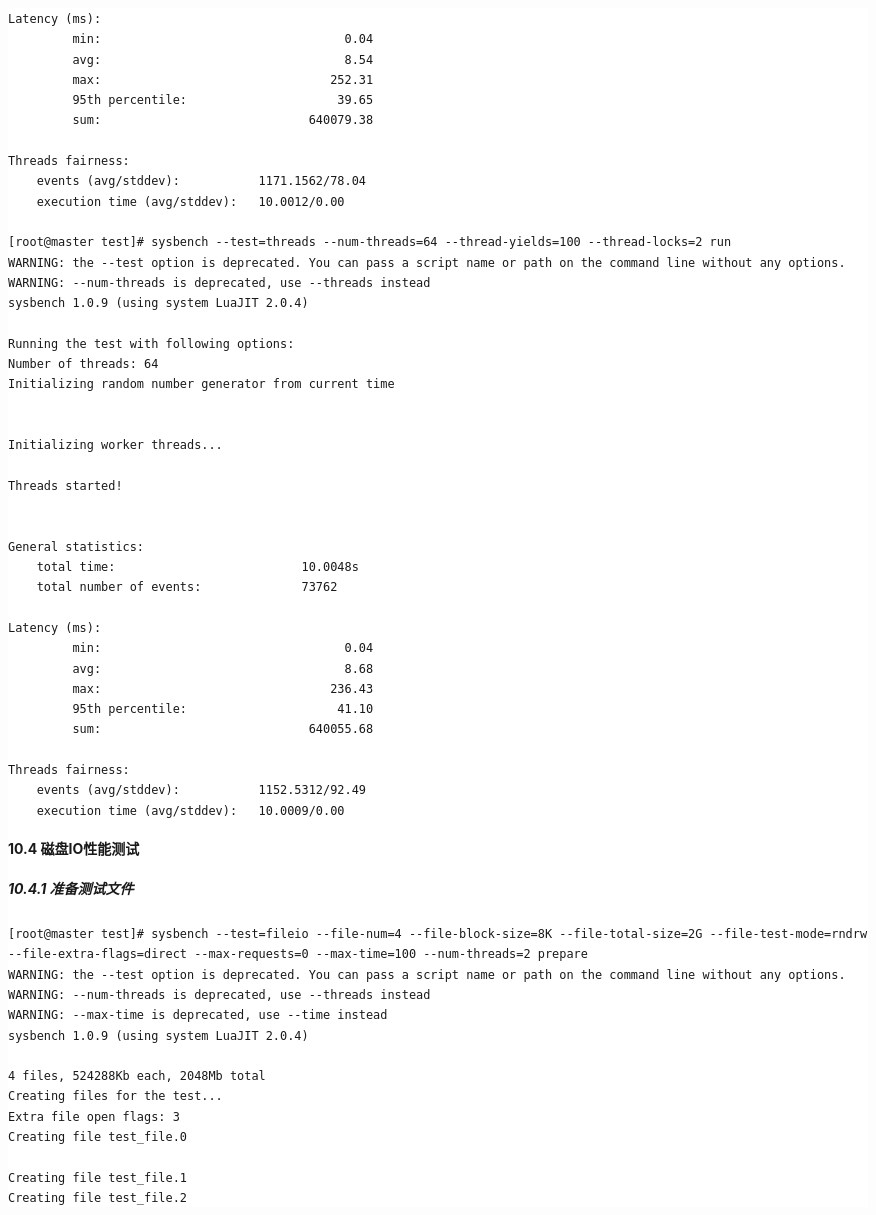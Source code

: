 ```
Latency (ms):
         min:                                  0.04
         avg:                                  8.54
         max:                                252.31
         95th percentile:                     39.65
         sum:                             640079.38

Threads fairness:
    events (avg/stddev):           1171.1562/78.04
    execution time (avg/stddev):   10.0012/0.00

[root@master test]# sysbench --test=threads --num-threads=64 --thread-yields=100 --thread-locks=2 run
WARNING: the --test option is deprecated. You can pass a script name or path on the command line without any options.
WARNING: --num-threads is deprecated, use --threads instead
sysbench 1.0.9 (using system LuaJIT 2.0.4)

Running the test with following options:
Number of threads: 64
Initializing random number generator from current time


Initializing worker threads...

Threads started!


General statistics:
    total time:                          10.0048s
    total number of events:              73762

Latency (ms):
         min:                                  0.04
         avg:                                  8.68
         max:                                236.43
         95th percentile:                     41.10
         sum:                             640055.68

Threads fairness:
    events (avg/stddev):           1152.5312/92.49
    execution time (avg/stddev):   10.0009/0.00
```

#### 10.4 磁盘IO性能测试
##### 10.4.1 准备测试文件
```
[root@master test]# sysbench --test=fileio --file-num=4 --file-block-size=8K --file-total-size=2G --file-test-mode=rndrw --file-extra-flags=direct --max-requests=0 --max-time=100 --num-threads=2 prepare
WARNING: the --test option is deprecated. You can pass a script name or path on the command line without any options.
WARNING: --num-threads is deprecated, use --threads instead
WARNING: --max-time is deprecated, use --time instead
sysbench 1.0.9 (using system LuaJIT 2.0.4)

4 files, 524288Kb each, 2048Mb total
Creating files for the test...
Extra file open flags: 3
Creating file test_file.0

Creating file test_file.1
Creating file test_file.2
```